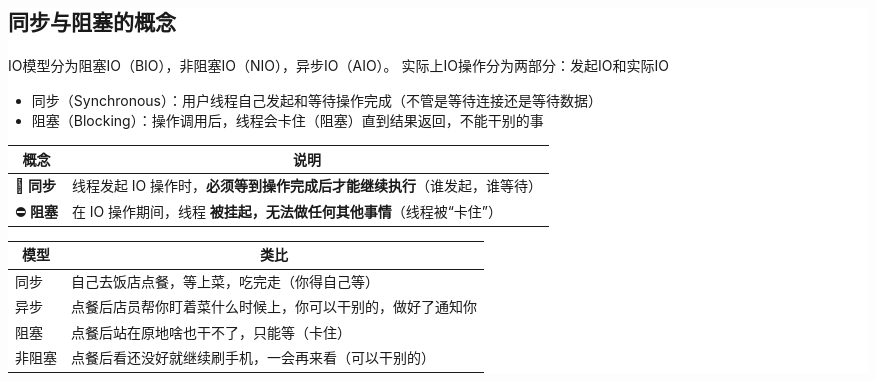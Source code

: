 

## 同步与阻塞的概念

IO模型分为阻塞IO（BIO），非阻塞IO（NIO），异步IO（AIO）。
实际上IO操作分为两部分：发起IO和实际IO


- 同步（Synchronous）：用户线程自己发起和等待操作完成（不管是等待连接还是等待数据）
- 阻塞（Blocking）：操作调用后，线程会卡住（阻塞）直到结果返回，不能干别的事


| 概念        | 说明                                       |
| --------- | ---------------------------------------- |
| 🔄 **同步** | 线程发起 IO 操作时，**必须等到操作完成后才能继续执行**（谁发起，谁等待） |
| ⛔ **阻塞**  | 在 IO 操作期间，线程 **被挂起，无法做任何其他事情**（线程被“卡住”）  |


| 模型  | 类比                            |
| --- | ----------------------------- |
| 同步  | 自己去饭店点餐，等上菜，吃完走（你得自己等）        |
| 异步  | 点餐后店员帮你盯着菜什么时候上，你可以干别的，做好了通知你 |
| 阻塞  | 点餐后站在原地啥也干不了，只能等（卡住）          |
| 非阻塞 | 点餐后看还没好就继续刷手机，一会再来看（可以干别的）    |

